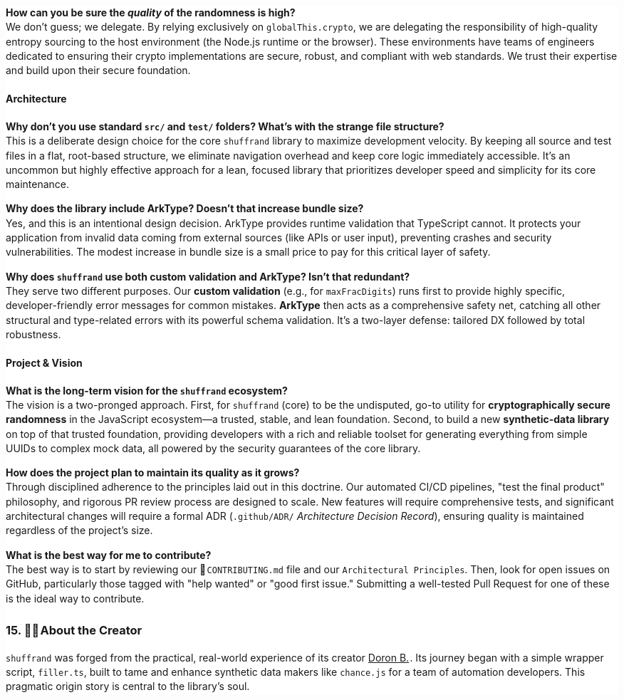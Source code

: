 **How can you be sure the _quality_ of the randomness is high?**  
We don’t guess; we delegate. By relying exclusively on `globalThis.crypto`, we are delegating the responsibility of high-quality entropy sourcing to the host environment (the Node.js runtime or the browser). These environments have teams of engineers dedicated to ensuring their crypto implementations are secure, robust, and compliant with web standards. We trust their expertise and build upon their secure foundation.

#### Architecture

**Why don’t you use standard `src/` and `test/` folders? What’s with the strange file structure?**  
This is a deliberate design choice for the core `shuffrand` library to maximize development velocity. By keeping all source and test files in a flat, root-based structure, we eliminate navigation overhead and keep core logic immediately accessible. It’s an uncommon but highly effective approach for a lean, focused library that prioritizes developer speed and simplicity for its core maintenance.

**Why does the library include ArkType? Doesn’t that increase bundle size?**  
Yes, and this is an intentional design decision. ArkType provides runtime validation that TypeScript cannot. It protects your application from invalid data coming from external sources (like APIs or user input), preventing crashes and security vulnerabilities. The modest increase in bundle size is a small price to pay for this critical layer of safety.

**Why does `shuffrand` use both custom validation and ArkType? Isn’t that redundant?**  
They serve two different purposes. Our **custom validation** (e.g., for `maxFracDigits`) runs first to provide highly specific, developer-friendly error messages for common mistakes. **ArkType** then acts as a comprehensive safety net, catching all other structural and type-related errors with its powerful schema validation. It’s a two-layer defense: tailored DX followed by total robustness.

#### Project & Vision

**What is the long-term vision for the `shuffrand` ecosystem?**  
The vision is a two-pronged approach. First, for `shuffrand` (core) to be the undisputed, go-to utility for **cryptographically secure randomness** in the JavaScript ecosystem—a trusted, stable, and lean foundation. Second, to build a new **synthetic-data library** on top of that trusted foundation, providing developers with a rich and reliable toolset for generating everything from simple UUIDs to complex mock data, all powered by the security guarantees of the core library.

**How does the project plan to maintain its quality as it grows?**  
Through disciplined adherence to the principles laid out in this doctrine. Our automated CI/CD pipelines, "test the final product" philosophy, and rigorous PR review process are designed to scale. New features will require comprehensive tests, and significant architectural changes will require a formal ADR (`.github/ADR/` _Architecture Decision Record_), ensuring quality is maintained regardless of the project’s size.

**What is the best way for me to contribute?**  
The best way is to start by reviewing our 📄 `CONTRIBUTING.md` file and our `Architectural Principles`. Then, look for open issues on GitHub, particularly those tagged with "help wanted" or "good first issue." Submitting a well-tested Pull Request for one of these is the ideal way to contribute.

### 15. 🧍🏻 About the Creator

`shuffrand` was forged from the practical, real-world experience of its creator [Doron B.](https://github.com/DoronBrayer) . Its journey began with a simple wrapper script, `filler.ts`, built to tame and enhance synthetic data makers like `chance.js` for a team of automation developers. This pragmatic origin story is central to the library’s soul.
